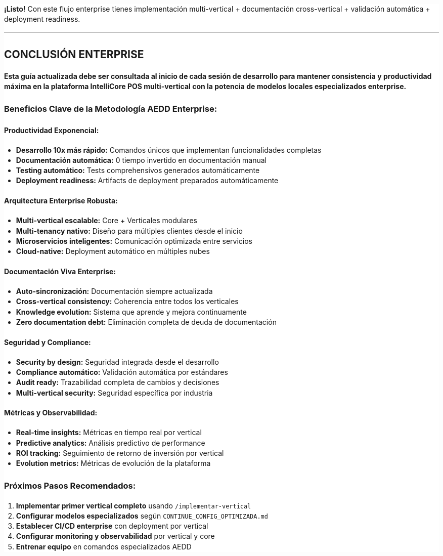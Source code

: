 ```bash
```

**¡Listo!** Con este flujo enterprise tienes implementación multi-vertical + documentación cross-vertical + validación automática + deployment readiness.

---

## CONCLUSIÓN ENTERPRISE

**Esta guía actualizada debe ser consultada al inicio de cada sesión de desarrollo para mantener consistencia y productividad máxima en la plataforma IntelliCore POS multi-vertical con la potencia de modelos locales especializados enterprise.**

### **Beneficios Clave de la Metodología AEDD Enterprise:**

#### **Productividad Exponencial:**
- **Desarrollo 10x más rápido:** Comandos únicos que implementan funcionalidades completas
- **Documentación automática:** 0 tiempo invertido en documentación manual
- **Testing automático:** Tests comprehensivos generados automáticamente
- **Deployment readiness:** Artifacts de deployment preparados automáticamente

#### **Arquitectura Enterprise Robusta:**
- **Multi-vertical escalable:** Core + Verticales modulares
- **Multi-tenancy nativo:** Diseño para múltiples clientes desde el inicio
- **Microservicios inteligentes:** Comunicación optimizada entre servicios
- **Cloud-native:** Deployment automático en múltiples nubes

#### **Documentación Viva Enterprise:**
- **Auto-sincronización:** Documentación siempre actualizada
- **Cross-vertical consistency:** Coherencia entre todos los verticales
- **Knowledge evolution:** Sistema que aprende y mejora continuamente
- **Zero documentation debt:** Eliminación completa de deuda de documentación

#### **Seguridad y Compliance:**
- **Security by design:** Seguridad integrada desde el desarrollo
- **Compliance automático:** Validación automática por estándares
- **Audit ready:** Trazabilidad completa de cambios y decisiones
- **Multi-vertical security:** Seguridad específica por industria

#### **Métricas y Observabilidad:**
- **Real-time insights:** Métricas en tiempo real por vertical
- **Predictive analytics:** Análisis predictivo de performance
- **ROI tracking:** Seguimiento de retorno de inversión por vertical
- **Evolution metrics:** Métricas de evolución de la plataforma

### **Próximos Pasos Recomendados:**

1. **Implementar primer vertical completo** usando `/implementar-vertical`
2. **Configurar modelos especializados** según `CONTINUE_CONFIG_OPTIMIZADA.md`
3. **Establecer CI/CD enterprise** con deployment por vertical
4. **Configurar monitoring y observabilidad** por vertical y core
5. **Entrenar equipo** en comandos especializados AEDD
